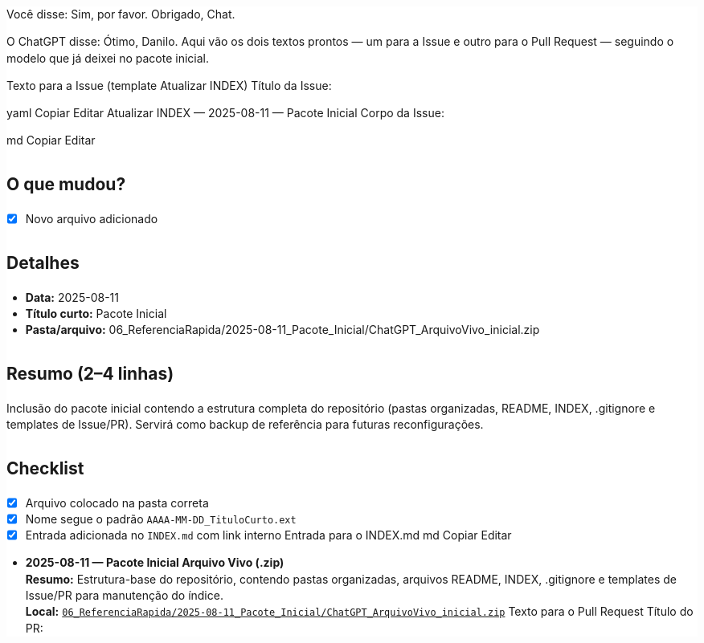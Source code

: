 





Você disse:
Sim, por favor. Obrigado, Chat.


O ChatGPT disse:
Ótimo, Danilo. Aqui vão os dois textos prontos — um para a Issue e outro para o Pull Request — seguindo o modelo que já deixei no pacote inicial.

Texto para a Issue (template Atualizar INDEX)
Título da Issue:

yaml
Copiar
Editar
Atualizar INDEX — 2025-08-11 — Pacote Inicial
Corpo da Issue:

md
Copiar
Editar
## O que mudou?
- [x] Novo arquivo adicionado

## Detalhes
- **Data:** 2025-08-11
- **Título curto:** Pacote Inicial
- **Pasta/arquivo:** 06_ReferenciaRapida/2025-08-11_Pacote_Inicial/ChatGPT_ArquivoVivo_inicial.zip

## Resumo (2–4 linhas)
Inclusão do pacote inicial contendo a estrutura completa do repositório (pastas organizadas, README, INDEX, .gitignore e templates de Issue/PR). Servirá como backup de referência para futuras reconfigurações.

## Checklist
- [x] Arquivo colocado na pasta correta
- [x] Nome segue o padrão `AAAA-MM-DD_TituloCurto.ext`
- [x] Entrada adicionada no `INDEX.md` com link interno
Entrada para o INDEX.md
md
Copiar
Editar
- **2025-08-11 — Pacote Inicial Arquivo Vivo (.zip)**  
  **Resumo:** Estrutura-base do repositório, contendo pastas organizadas, arquivos README, INDEX, .gitignore e templates de Issue/PR para manutenção do índice.  
  **Local:** [`06_ReferenciaRapida/2025-08-11_Pacote_Inicial/ChatGPT_ArquivoVivo_inicial.zip`](06_ReferenciaRapida/2025-08-11_Pacote_Inicial/ChatGPT_ArquivoVivo_inicial.zip)
Texto para o Pull Request
Título do PR:
